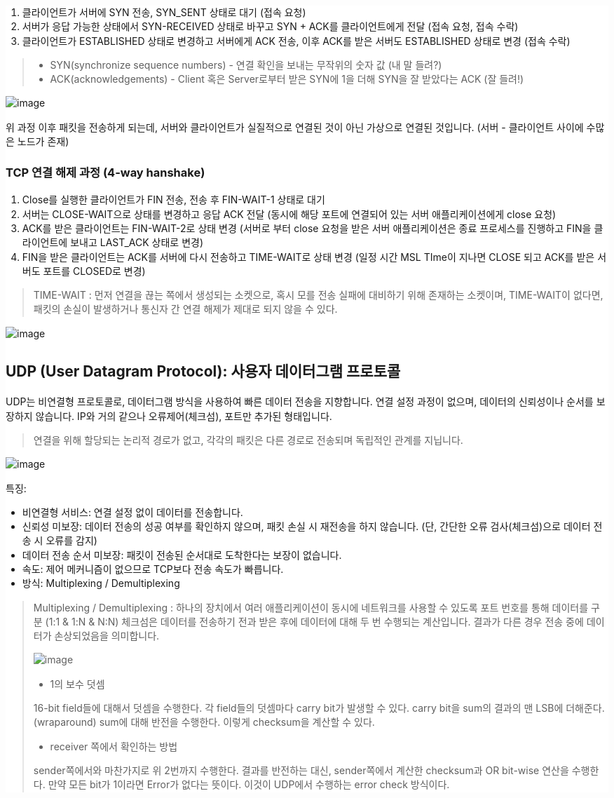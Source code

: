 1. 클라이언트가 서버에 SYN 전송, SYN_SENT 상태로 대기 (접속 요청)
2. 서버가 응답 가능한 상태에서 SYN-RECEIVED 상태로 바꾸고 SYN + ACK를 클라이언트에게 전달 (접속 요청, 접속 수락)
3. 클라이언트가 ESTABLISHED 상태로 변경하고 서버에게 ACK 전송, 이후 ACK를 받은 서버도 ESTABLISHED 상태로 변경 (접속 수락)

> - SYN(synchronize sequence numbers) - 연결 확인을 보내는 무작위의 숫자 값 (내 말 들려?)
> - ACK(acknowledgements) - Client 혹은 Server로부터 받은 SYN에 1을 더해 SYN을 잘 받았다는 ACK (잘 들려!)

![image](https://github.com/user-attachments/assets/664a9dc0-da6b-4fe5-ab29-c1194606b596)

위 과정 이후 패킷을 전송하게 되는데, 서버와 클라이언트가 실질적으로 연결된 것이 아닌 가상으로 연결된 것입니다. (서버 - 클라이언트 사이에 수많은 노드가 존재)

### TCP 연결 해제 과정 (4-way hanshake)

1. Close를 실행한 클라이언트가 FIN 전송, 전송 후 FIN-WAIT-1 상태로 대기
2. 서버는 CLOSE-WAIT으로 상태를 변경하고 응답 ACK 전달 (동시에 해당 포트에 연결되어 있는 서버 애플리케이션에게 close 요청)
3. ACK를 받은 클라이언트는 FIN-WAIT-2로 상태 변경 (서버로 부터 close 요청을 받은 서버 애플리케이션은 종료 프로세스를 진행하고 FIN을 클라이언트에 보내고 LAST_ACK 상태로 변경)
4. FIN을 받은 클라이언트는 ACK를 서버에 다시 전송하고 TIME-WAIT로 상태 변경 (일정 시간 MSL TIme이 지나면 CLOSE 되고 ACK를 받은 서버도 포트를 CLOSED로 변경)

> TIME-WAIT : 먼저 연결을 끊는 쪽에서 생성되는 소켓으로, 혹시 모를 전송 실패에 대비하기 위해 존재하는 소켓이며,
TIME-WAIT이 없다면, 패킷의 손실이 발생하거나 통신자 간 연결 해제가 제대로 되지 않을 수 있다.

![image](https://github.com/user-attachments/assets/0efbfda7-3701-45e5-945d-074029bd19c7)

## UDP (User Datagram Protocol): 사용자 데이터그램 프로토콜
UDP는 비연결형 프로토콜로, 데이터그램 방식을 사용하여 빠른 데이터 전송을 지향합니다. 연결 설정 과정이 없으며, 데이터의 신뢰성이나 순서를 보장하지 않습니다. IP와 거의 같으나 오류제어(체크섬), 포트만 추가된 형태입니다.

> 연결을 위해 할당되는 논리적 경로가 없고, 각각의 패킷은 다른 경로로 전송되며 독립적인 관계를 지닙니다.

![image](https://github.com/user-attachments/assets/fdfe67b7-7d3d-4081-9829-c9ef7165fa3a)

특징:

- 비연결형 서비스: 연결 설정 없이 데이터를 전송합니다.
- 신뢰성 미보장: 데이터 전송의 성공 여부를 확인하지 않으며, 패킷 손실 시 재전송을 하지 않습니다. (단, 간단한 오류 검사(체크섬)으로 데이터 전송 시 오류를 감지)
- 데이터 전송 순서 미보장: 패킷이 전송된 순서대로 도착한다는 보장이 없습니다.
- 속도: 제어 메커니즘이 없으므로 TCP보다 전송 속도가 빠릅니다.
- 방식: Multiplexing / Demultiplexing

> Multiplexing / Demultiplexing : 하나의 장치에서 여러 애플리케이션이 동시에 네트워크를 사용할 수 있도록 포트 번호를 통해 데이터를 구분 (1:1 & 1:N & N:N)
> 체크섬은 데이터를 전송하기 전과 받은 후에 데이터에 대해 두 번 수행되는 계산입니다. 결과가 다른 경우 전송 중에 데이터가 손상되었음을 의미합니다.
>
> ![image](https://github.com/user-attachments/assets/496cbf3f-f08d-4780-8468-fe3891d417da)
>
> - 1의 보수 덧셈
>
> 16-bit field들에 대해서 덧셈을 수행한다. 각 field들의 덧셈마다 carry bit가 발생할 수 있다.
> carry bit을 sum의 결과의 맨 LSB에 더해준다. (wraparound)
> sum에 대해 반전을 수행한다.
> 이렇게 checksum을 계산할 수 있다.
>
> - receiver 쪽에서 확인하는 방법
>
> sender쪽에서와 마찬가지로 위 2번까지 수행한다.
> 결과를 반전하는 대신, sender쪽에서 계산한 checksum과 OR bit-wise 연산을 수행한다.
> 만약 모든 bit가 1이라면 Error가 없다는 뜻이다.
> 이것이 UDP에서 수행하는 error check 방식이다.
